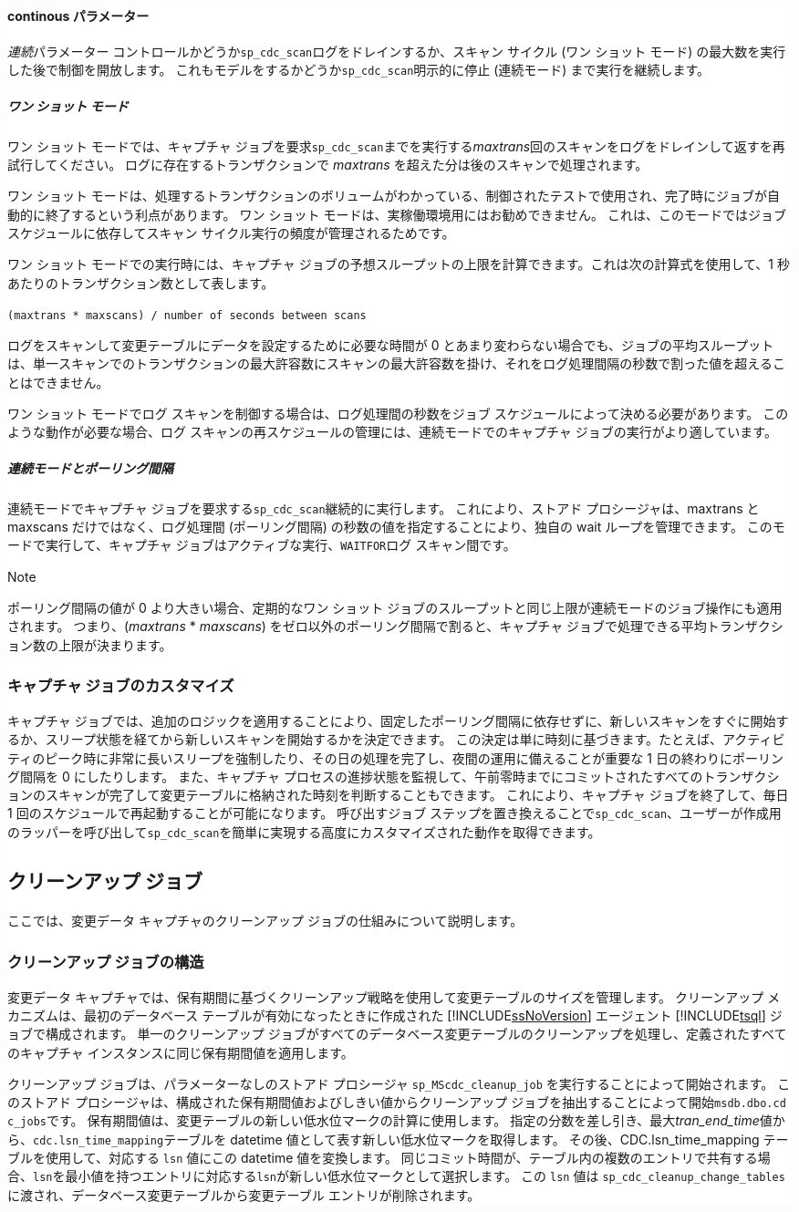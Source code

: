 #### <a name="continous-parameter"></a>continous パラメーター  
 *連続*パラメーター コントロールかどうか`sp_cdc_scan`ログをドレインするか、スキャン サイクル (ワン ショット モード) の最大数を実行した後で制御を開放します。 これもモデルをするかどうか`sp_cdc_scan`明示的に停止 (連続モード) まで実行を継続します。  
  
##### <a name="one-shot-mode"></a>ワン ショット モード  
 ワン ショット モードでは、キャプチャ ジョブを要求`sp_cdc_scan`までを実行する*maxtrans*回のスキャンをログをドレインして返すを再試行してください。 ログに存在するトランザクションで *maxtrans* を超えた分は後のスキャンで処理されます。  
  
 ワン ショット モードは、処理するトランザクションのボリュームがわかっている、制御されたテストで使用され、完了時にジョブが自動的に終了するという利点があります。 ワン ショット モードは、実稼働環境用にはお勧めできません。 これは、このモードではジョブ スケジュールに依存してスキャン サイクル実行の頻度が管理されるためです。  
  
 ワン ショット モードでの実行時には、キャプチャ ジョブの予想スループットの上限を計算できます。これは次の計算式を使用して、1 秒あたりのトランザクション数として表します。  
  
 `(maxtrans * maxscans) / number of seconds between scans`  
  
 ログをスキャンして変更テーブルにデータを設定するために必要な時間が 0 とあまり変わらない場合でも、ジョブの平均スループットは、単一スキャンでのトランザクションの最大許容数にスキャンの最大許容数を掛け、それをログ処理間隔の秒数で割った値を超えることはできません。  
  
 ワン ショット モードでログ スキャンを制御する場合は、ログ処理間の秒数をジョブ スケジュールによって決める必要があります。 このような動作が必要な場合、ログ スキャンの再スケジュールの管理には、連続モードでのキャプチャ ジョブの実行がより適しています。  
  
##### <a name="continuous-mode-and-the-polling-interval"></a>連続モードとポーリング間隔  
 連続モードでキャプチャ ジョブを要求する`sp_cdc_scan`継続的に実行します。 これにより、ストアド プロシージャは、maxtrans と maxscans だけではなく、ログ処理間 (ポーリング間隔) の秒数の値を指定することにより、独自の wait ループを管理できます。 このモードで実行して、キャプチャ ジョブはアクティブな実行、`WAITFOR`ログ スキャン間です。  
  
> [!NOTE]  
>  ポーリング間隔の値が 0 より大きい場合、定期的なワン ショット ジョブのスループットと同じ上限が連続モードのジョブ操作にも適用されます。 つまり、(*maxtrans* \* *maxscans*) をゼロ以外のポーリング間隔で割ると、キャプチャ ジョブで処理できる平均トランザクション数の上限が決まります。  
  
### <a name="capture-job-customization"></a>キャプチャ ジョブのカスタマイズ  
 キャプチャ ジョブでは、追加のロジックを適用することにより、固定したポーリング間隔に依存せずに、新しいスキャンをすぐに開始するか、スリープ状態を経てから新しいスキャンを開始するかを決定できます。 この決定は単に時刻に基づきます。たとえば、アクティビティのピーク時に非常に長いスリープを強制したり、その日の処理を完了し、夜間の運用に備えることが重要な 1 日の終わりにポーリング間隔を 0 にしたりします。 また、キャプチャ プロセスの進捗状態を監視して、午前零時までにコミットされたすべてのトランザクションのスキャンが完了して変更テーブルに格納された時刻を判断することもできます。 これにより、キャプチャ ジョブを終了して、毎日 1 回のスケジュールで再起動することが可能になります。 呼び出すジョブ ステップを置き換えることで`sp_cdc_scan`、ユーザーが作成用のラッパーを呼び出して`sp_cdc_scan`を簡単に実現する高度にカスタマイズされた動作を取得できます。  
  
##  <a name="Cleanup"></a> クリーンアップ ジョブ  
 ここでは、変更データ キャプチャのクリーンアップ ジョブの仕組みについて説明します。  
  
### <a name="structure-of-the-cleanup-job"></a>クリーンアップ ジョブの構造  
 変更データ キャプチャでは、保有期間に基づくクリーンアップ戦略を使用して変更テーブルのサイズを管理します。 クリーンアップ メカニズムは、最初のデータベース テーブルが有効になったときに作成された [!INCLUDE[ssNoVersion](../../includes/ssnoversion-md.md)] エージェント [!INCLUDE[tsql](../../includes/tsql-md.md)] ジョブで構成されます。 単一のクリーンアップ ジョブがすべてのデータベース変更テーブルのクリーンアップを処理し、定義されたすべてのキャプチャ インスタンスに同じ保有期間値を適用します。  
  
 クリーンアップ ジョブは、パラメーターなしのストアド プロシージャ `sp_MScdc_cleanup_job` を実行することによって開始されます。 このストアド プロシージャは、構成された保有期間値およびしきい値からクリーンアップ ジョブを抽出することによって開始`msdb.dbo.cdc_jobs`です。 保有期間値は、変更テーブルの新しい低水位マークの計算に使用します。 指定の分数を差し引き、最大*tran_end_time*値から、`cdc.lsn_time_mapping`テーブルを datetime 値として表す新しい低水位マークを取得します。 その後、CDC.lsn_time_mapping テーブルを使用して、対応する `lsn` 値にこの datetime 値を変換します。 同じコミット時間が、テーブル内の複数のエントリで共有する場合、`lsn`を最小値を持つエントリに対応する`lsn`が新しい低水位マークとして選択します。 この `lsn` 値は `sp_cdc_cleanup_change_tables` に渡され、データベース変更テーブルから変更テーブル エントリが削除されます。  
  